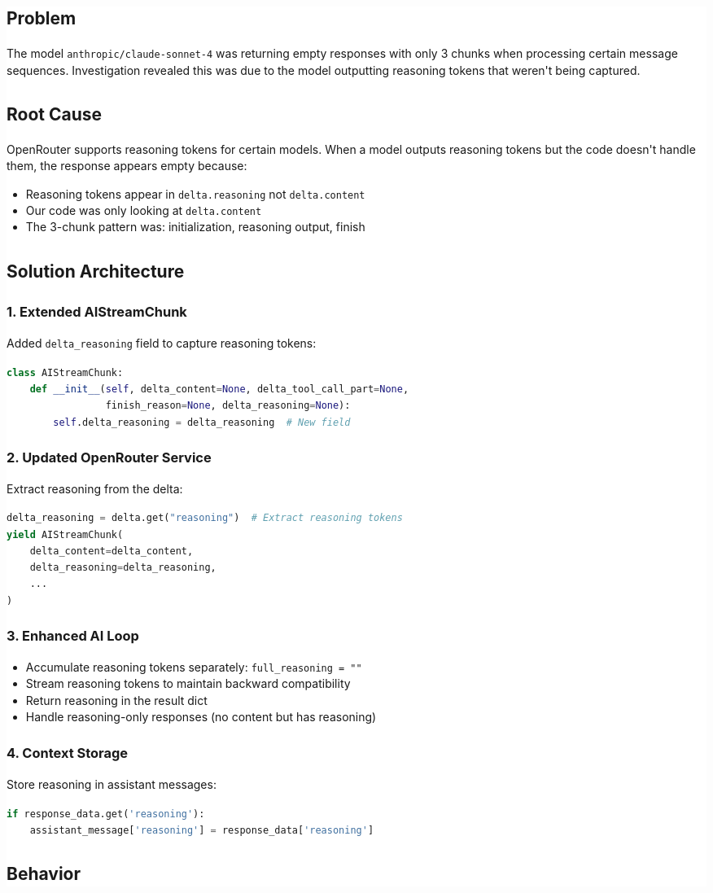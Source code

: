 ## Problem
The model `anthropic/claude-sonnet-4` was returning empty responses with only 3 chunks when processing certain message sequences. Investigation revealed this was due to the model outputting reasoning tokens that weren't being captured.

## Root Cause
OpenRouter supports reasoning tokens for certain models. When a model outputs reasoning tokens but the code doesn't handle them, the response appears empty because:
- Reasoning tokens appear in `delta.reasoning` not `delta.content`
- Our code was only looking at `delta.content`
- The 3-chunk pattern was: initialization, reasoning output, finish

## Solution Architecture

### 1. Extended AIStreamChunk
Added `delta_reasoning` field to capture reasoning tokens:
```python
class AIStreamChunk:
    def __init__(self, delta_content=None, delta_tool_call_part=None, 
                 finish_reason=None, delta_reasoning=None):
        self.delta_reasoning = delta_reasoning  # New field
```

### 2. Updated OpenRouter Service
Extract reasoning from the delta:
```python
delta_reasoning = delta.get("reasoning")  # Extract reasoning tokens
yield AIStreamChunk(
    delta_content=delta_content,
    delta_reasoning=delta_reasoning,
    ...
)
```

### 3. Enhanced AI Loop
- Accumulate reasoning tokens separately: `full_reasoning = ""`
- Stream reasoning tokens to maintain backward compatibility
- Return reasoning in the result dict
- Handle reasoning-only responses (no content but has reasoning)

### 4. Context Storage
Store reasoning in assistant messages:
```python
if response_data.get('reasoning'):
    assistant_message['reasoning'] = response_data['reasoning']
```

## Behavior
